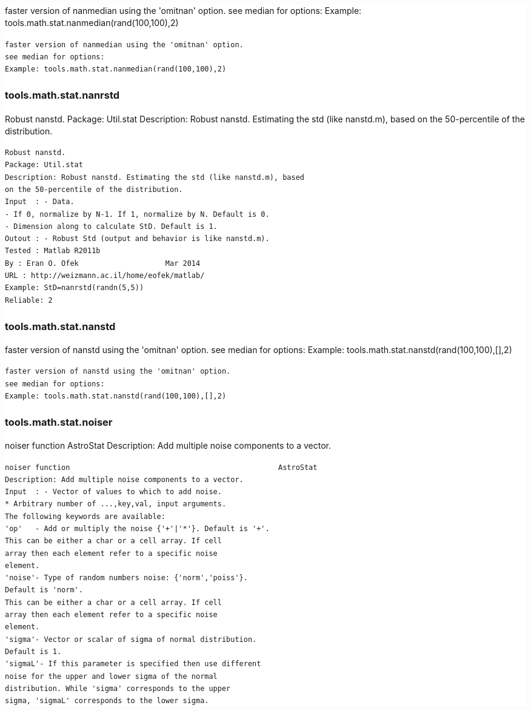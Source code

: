 faster version of nanmedian using the 'omitnan' option. see median for options: Example: tools.math.stat.nanmedian(rand(100,100),2)


    
    faster version of nanmedian using the 'omitnan' option.  
    see median for options:  
    Example: tools.math.stat.nanmedian(rand(100,100),2)  
      
### tools.math.stat.nanrstd

Robust nanstd. Package: Util.stat Description: Robust nanstd. Estimating the std (like nanstd.m), based on the 50-percentile of the distribution.


    
    Robust nanstd.  
    Package: Util.stat  
    Description: Robust nanstd. Estimating the std (like nanstd.m), based  
    on the 50-percentile of the distribution.  
    Input  : - Data.  
    - If 0, normalize by N-1. If 1, normalize by N. Default is 0.  
    - Dimension along to calculate StD. Default is 1.  
    Outout : - Robust Std (output and behavior is like nanstd.m).  
    Tested : Matlab R2011b  
    By : Eran O. Ofek                    Mar 2014  
    URL : http://weizmann.ac.il/home/eofek/matlab/  
    Example: StD=nanrstd(randn(5,5))  
    Reliable: 2  
      
      
### tools.math.stat.nanstd

faster version of nanstd using the 'omitnan' option. see median for options: Example: tools.math.stat.nanstd(rand(100,100),[],2)


    
    faster version of nanstd using the 'omitnan' option.  
    see median for options:  
    Example: tools.math.stat.nanstd(rand(100,100),[],2)  
      
### tools.math.stat.noiser

noiser function                                                AstroStat Description: Add multiple noise components to a vector.


    
      
    noiser function                                                AstroStat  
    Description: Add multiple noise components to a vector.  
    Input  : - Vector of values to which to add noise.  
    * Arbitrary number of ...,key,val, input arguments.  
    The following keywords are available:  
    'op'   - Add or multiply the noise {'+'|'*'}. Default is '+'.  
    This can be either a char or a cell array. If cell  
    array then each element refer to a specific noise  
    element.  
    'noise'- Type of random numbers noise: {'norm','poiss'}.  
    Default is 'norm'.  
    This can be either a char or a cell array. If cell  
    array then each element refer to a specific noise  
    element.  
    'sigma'- Vector or scalar of sigma of normal distribution.  
    Default is 1.  
    'sigmaL'- If this parameter is specified then use different  
    noise for the upper and lower sigma of the normal  
    distribution. While 'sigma' corresponds to the upper  
    sigma, 'sigmaL' corresponds to the lower sigma.  